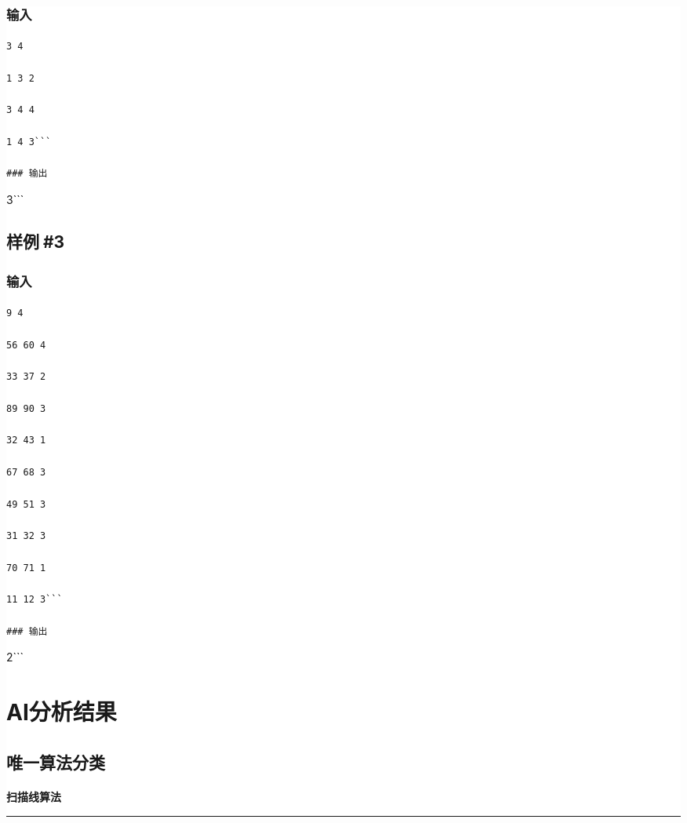 ### 输入

```
3 4

1 3 2

3 4 4

1 4 3```

### 输出

```
3```

## 样例 #3

### 输入

```
9 4

56 60 4

33 37 2

89 90 3

32 43 1

67 68 3

49 51 3

31 32 3

70 71 1

11 12 3```

### 输出

```
2```

# AI分析结果



## 唯一算法分类
**扫描线算法**

---